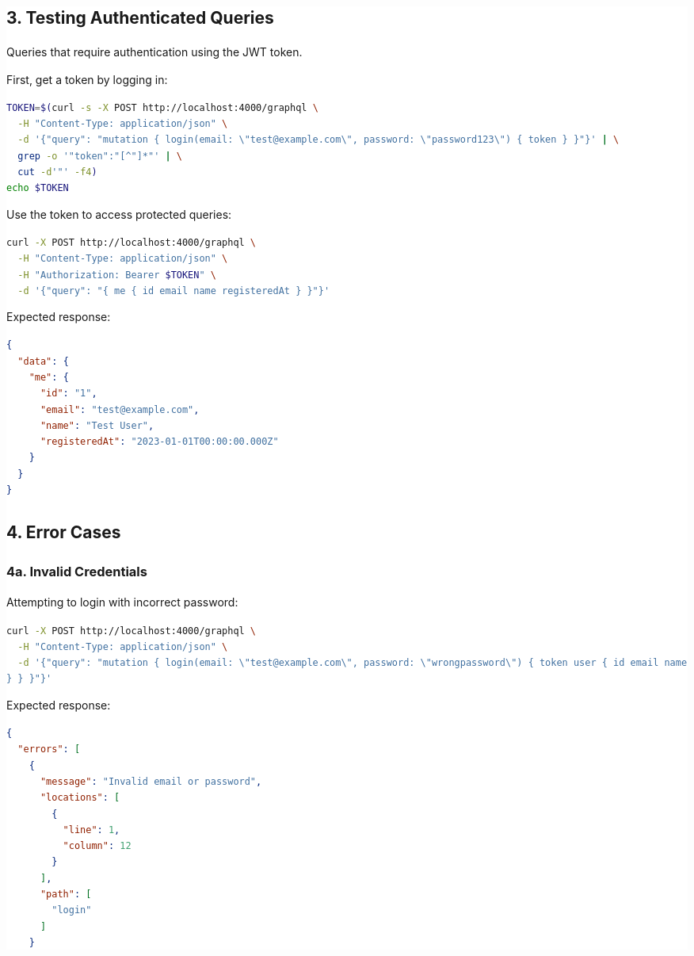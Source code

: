 ## 3. Testing Authenticated Queries

Queries that require authentication using the JWT token.

First, get a token by logging in:
```bash
TOKEN=$(curl -s -X POST http://localhost:4000/graphql \
  -H "Content-Type: application/json" \
  -d '{"query": "mutation { login(email: \"test@example.com\", password: \"password123\") { token } }"}' | \
  grep -o '"token":"[^"]*"' | \
  cut -d'"' -f4)
echo $TOKEN
```

Use the token to access protected queries:
```bash
curl -X POST http://localhost:4000/graphql \
  -H "Content-Type: application/json" \
  -H "Authorization: Bearer $TOKEN" \
  -d '{"query": "{ me { id email name registeredAt } }"}'
```

Expected response:
```json
{
  "data": {
    "me": {
      "id": "1",
      "email": "test@example.com",
      "name": "Test User",
      "registeredAt": "2023-01-01T00:00:00.000Z"
    }
  }
}
```

## 4. Error Cases

### 4a. Invalid Credentials

Attempting to login with incorrect password:

```bash
curl -X POST http://localhost:4000/graphql \
  -H "Content-Type: application/json" \
  -d '{"query": "mutation { login(email: \"test@example.com\", password: \"wrongpassword\") { token user { id email name } } }"}'
```

Expected response:
```json
{
  "errors": [
    {
      "message": "Invalid email or password",
      "locations": [
        {
          "line": 1,
          "column": 12
        }
      ],
      "path": [
        "login"
      ]
    }
```